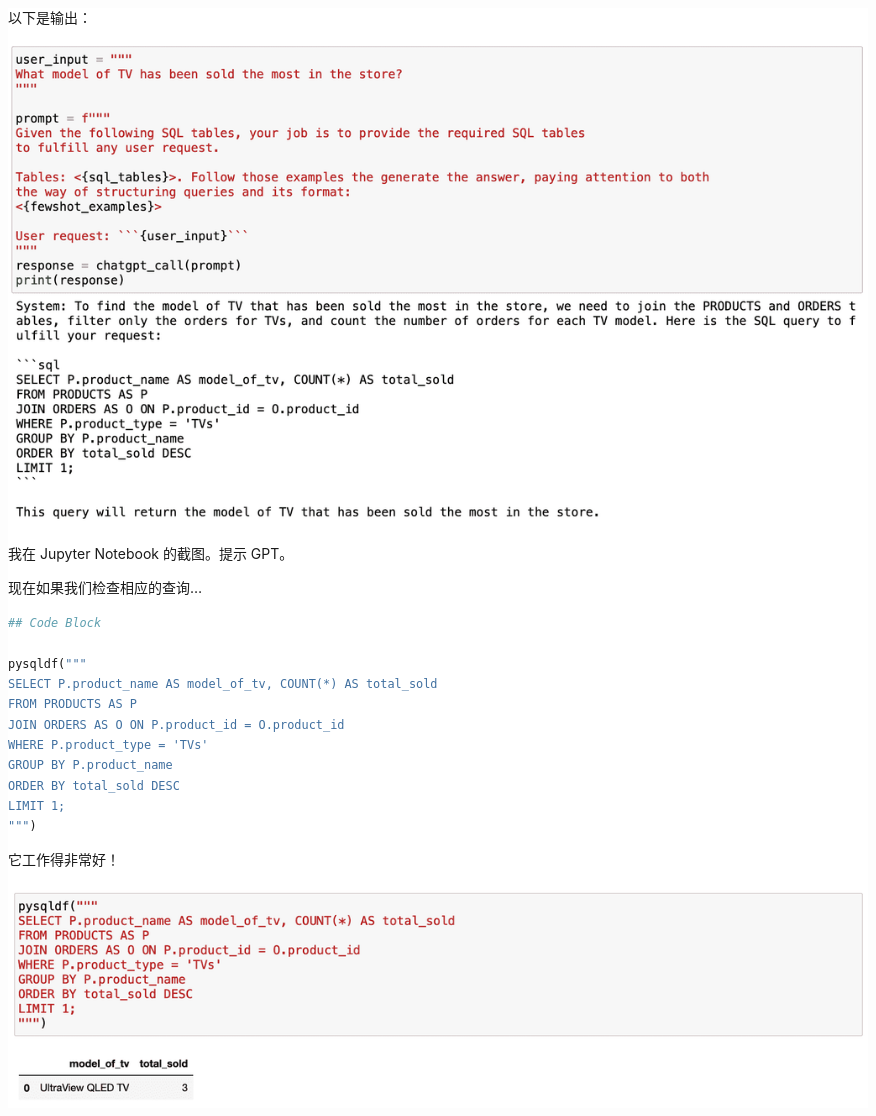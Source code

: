 以下是输出：

![利用 GPT 模型将自然语言转换为 SQL 查询](img/95b34ebe16d55f97da0ebee9136b3f35.png)

我在 Jupyter Notebook 的截图。提示 GPT。

现在如果我们检查相应的查询…

```py
## Code Block

pysqldf("""
SELECT P.product_name AS model_of_tv, COUNT(*) AS total_sold
FROM PRODUCTS AS P
JOIN ORDERS AS O ON P.product_id = O.product_id
WHERE P.product_type = 'TVs'
GROUP BY P.product_name
ORDER BY total_sold DESC
LIMIT 1;
""")
```

它工作得非常好！

![利用 GPT 模型将自然语言转换为 SQL 查询](img/3c146136efdf18097b03452a54688139.png)
